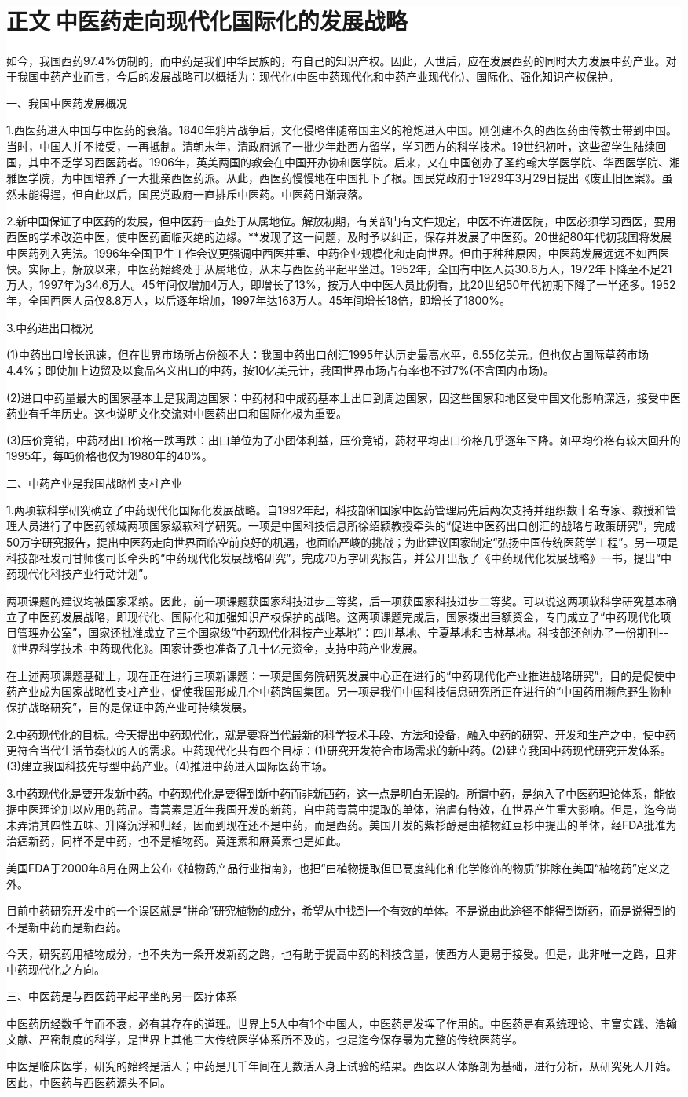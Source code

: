 # 正文 中医药走向现代化国际化的发展战略



 如今，我国西药97.4%仿制的，而中药是我们中华民族的，有自己的知识产权。因此，入世后，应在发展西药的同时大力发展中药产业。对于我国中药产业而言，今后的发展战略可以概括为：现代化(中医中药现代化和中药产业现代化)、国际化、强化知识产权保护。

 一、我国中医药发展概况

 1.西医药进入中国与中医药的衰落。1840年鸦片战争后，文化侵略伴随帝国主义的枪炮进入中国。刚创建不久的西医药由传教士带到中国。当时，中国人并不接受，一再抵制。清朝末年，清政府派了一批少年赴西方留学，学习西方的科学技术。19世纪初叶，这些留学生陆续回国，其中不乏学习西医药者。1906年，英美两国的教会在中国开办协和医学院。后来，又在中国创办了圣约翰大学医学院、华西医学院、湘雅医学院，为中国培养了一大批亲西医药派。从此，西医药慢慢地在中国扎下了根。国民党政府于1929年3月29日提出《废止旧医案》。虽然未能得逞，但自此以后，国民党政府一直排斥中医药。中医药日渐衰落。

 2.新中国保证了中医药的发展，但中医药一直处于从属地位。解放初期，有关部门有文件规定，中医不许进医院，中医必须学习西医，要用西医的学术改造中医，使中医药面临灭绝的边缘。**发现了这一问题，及时予以纠正，保存并发展了中医药。20世纪80年代初我国将发展中医药列入宪法。1996年全国卫生工作会议更强调中西医并重、中药企业规模化和走向世界。但由于种种原因，中医药发展远远不如西医快。实际上，解放以来，中医药始终处于从属地位，从未与西医药平起平坐过。1952年，全国有中医人员30.6万人，1972年下降至不足21万人，1997年为34.6万人。45年间仅增加4万人，即增长了13%，按万人中中医人员比例看，比20世纪50年代初期下降了一半还多。1952年，全国西医人员仅8.8万人，以后逐年增加，1997年达163万人。45年间增长18倍，即增长了1800%。

 3.中药进出口概况

 (1)中药出口增长迅速，但在世界市场所占份额不大：我国中药出口创汇1995年达历史最高水平，6.55亿美元。但也仅占国际草药市场4.4%；即使加上边贸及以食品名义出口的中药，按10亿美元计，我国世界市场占有率也不过7%(不含国内市场)。

 (2)进口中药量最大的国家基本上是我周边国家：中药材和中成药基本上出口到周边国家，因这些国家和地区受中国文化影响深远，接受中医药业有千年历史。这也说明文化交流对中医药出口和国际化极为重要。

 (3)压价竞销，中药材出口价格一跌再跌：出口单位为了小团体利益，压价竞销，药材平均出口价格几乎逐年下降。如平均价格有较大回升的1995年，每吨价格也仅为1980年的40%。

 二、中药产业是我国战略性支柱产业

 1.两项软科学研究确立了中药现代化国际化发展战略。自1992年起，科技部和国家中医药管理局先后两次支持并组织数十名专家、教授和管理人员进行了中医药领域两项国家级软科学研究。一项是中国科技信息所徐绍颖教授牵头的“促进中医药出口创汇的战略与政策研究”，完成50万字研究报告，提出中医药走向世界面临空前良好的机遇，也面临严峻的挑战；为此建议国家制定“弘扬中国传统医药学工程”。另一项是科技部社发司甘师俊司长牵头的“中药现代化发展战略研究”，完成70万字研究报告，并公开出版了《中药现代化发展战略》一书，提出“中药现代化科技产业行动计划”。

 两项课题的建议均被国家采纳。因此，前一项课题获国家科技进步三等奖，后一项获国家科技进步二等奖。可以说这两项软科学研究基本确立了中医药发展战略，即现代化、国际化和加强知识产权保护的战略。这两项课题完成后，国家拨出巨额资金，专门成立了“中药现代化项目管理办公室”，国家还批准成立了三个国家级“中药现代化科技产业基地”：四川基地、宁夏基地和吉林基地。科技部还创办了一份期刊--《世界科学技术-中药现代化》。国家计委也准备了几十亿元资金，支持中药产业发展。

 在上述两项课题基础上，现在正在进行三项新课题：一项是国务院研究发展中心正在进行的“中药现代化产业推进战略研究”，目的是促使中药产业成为国家战略性支柱产业，促使我国形成几个中药跨国集团。另一项是我们中国科技信息研究所正在进行的“中国药用濒危野生物种保护战略研究”，目的是保证中药产业可持续发展。

 2.中药现代化的目标。今天提出中药现代化，就是要将当代最新的科学技术手段、方法和设备，融入中药的研究、开发和生产之中，使中药更符合当代生活节奏快的人的需求。中药现代化共有四个目标：(1)研究开发符合市场需求的新中药。(2)建立我国中药现代研究开发体系。(3)建立我国科技先导型中药产业。(4)推进中药进入国际医药市场。

 3.中药现代化是要开发新中药。中药现代化是要得到新中药而非新西药，这一点是明白无误的。所谓中药，是纳入了中医药理论体系，能依据中医理论加以应用的药品。青蒿素是近年我国开发的新药，自中药青蒿中提取的单体，治虐有特效，在世界产生重大影响。但是，迄今尚未弄清其四性五味、升降沉浮和归经，因而到现在还不是中药，而是西药。美国开发的紫杉醇是由植物红豆杉中提出的单体，经FDA批准为治癌新药，同样不是中药，也不是植物药。黄连素和麻黄素也是如此。

 美国FDA于2000年8月在网上公布《植物药产品行业指南》，也把“由植物提取但已高度纯化和化学修饰的物质”排除在美国“植物药”定义之外。

 目前中药研究开发中的一个误区就是“拼命”研究植物的成分，希望从中找到一个有效的单体。不是说由此途径不能得到新药，而是说得到的不是新中药而是新西药。

 今天，研究药用植物成分，也不失为一条开发新药之路，也有助于提高中药的科技含量，使西方人更易于接受。但是，此非唯一之路，且非中药现代化之方向。

 三、中医药是与西医药平起平坐的另一医疗体系

 中医药历经数千年而不衰，必有其存在的道理。世界上5人中有1个中国人，中医药是发挥了作用的。中医药是有系统理论、丰富实践、浩翰文献、严密制度的科学，是世界上其他三大传统医学体系所不及的，也是迄今保存最为完整的传统医药学。

 中医是临床医学，研究的始终是活人；中药是几千年间在无数活人身上试验的结果。西医以人体解剖为基础，进行分析，从研究死人开始。因此，中医药与西医药源头不同。
